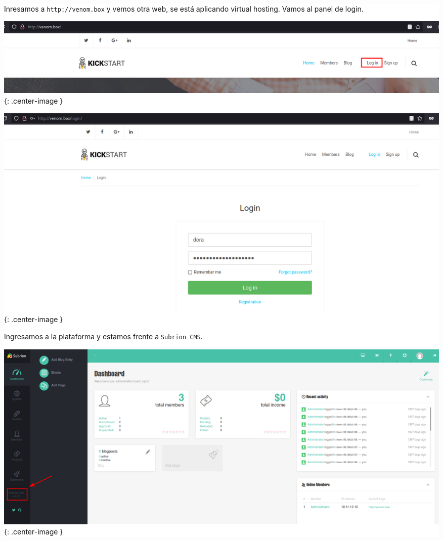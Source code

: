 Inresamos a `http://venom.box` y vemos otra web, se está aplicando virtual hosting. Vamos al panel de login.

![venom80login](/assets/img/commons/vulnhub/venom1/venom80login.png){: .center-image }

![loginpanel](/assets/img/commons/vulnhub/venom1/loginpanel.png){: .center-image }

Ingresamos a la plataforma y estamos frente a `Subrion CMS`.

![subrioncms](/assets/img/commons/vulnhub/venom1/subrioncms.png){: .center-image }
